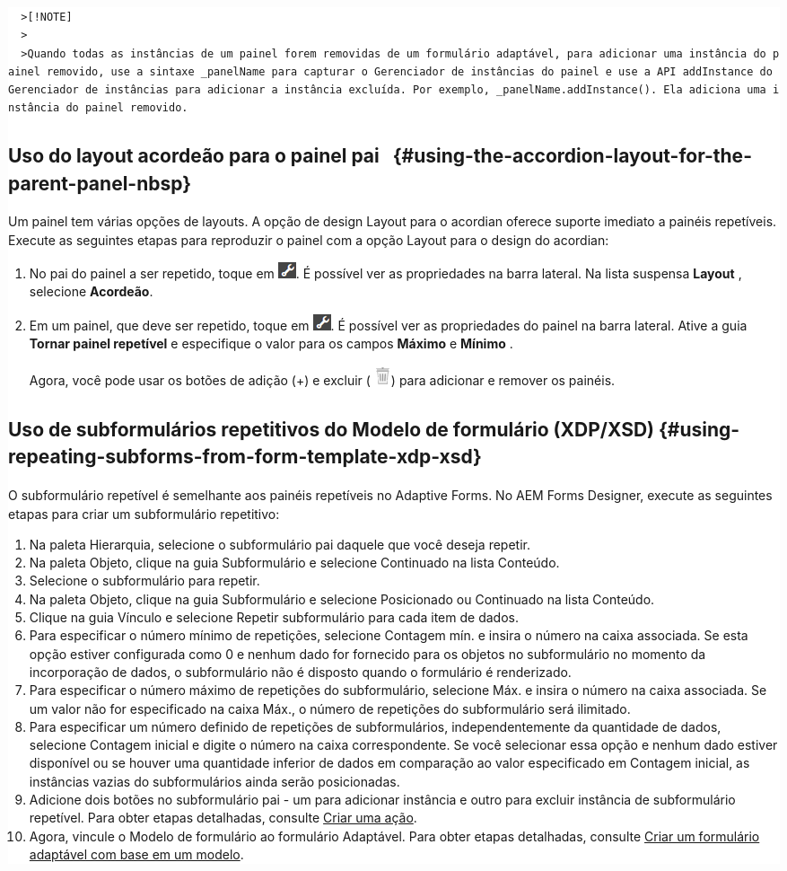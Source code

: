
      >[!NOTE]
      >
      >Quando todas as instâncias de um painel forem removidas de um formulário adaptável, para adicionar uma instância do painel removido, use a sintaxe _panelName para capturar o Gerenciador de instâncias do painel e use a API addInstance do Gerenciador de instâncias para adicionar a instância excluída. Por exemplo, _panelName.addInstance(). Ela adiciona uma instância do painel removido.















## Uso do layout acordeão para o painel pai   {#using-the-accordion-layout-for-the-parent-panel-nbsp}

Um painel tem várias opções de layouts. A opção de design Layout para o acordian oferece suporte imediato a painéis repetíveis. Execute as seguintes etapas para reproduzir o painel com a opção Layout para o design do acordian:

1. No pai do painel a ser repetido, toque em ![cmppr](assets/cmppr.png). É possível ver as propriedades na barra lateral. Na lista suspensa **Layout** , selecione **Acordeão**.
1. Em um painel, que deve ser repetido, toque em ![cmppr](assets/cmppr.png). É possível ver as propriedades do painel na barra lateral. Ative a guia **Tornar painel repetível** e especifique o valor para os campos **Máximo** e **Mínimo** .

   Agora, você pode usar os botões de adição (+) e excluir ( ![excluir painel](assets/delete-panel.png)) para adicionar e remover os painéis.

## Uso de subformulários repetitivos do Modelo de formulário (XDP/XSD) {#using-repeating-subforms-from-form-template-xdp-xsd}

O subformulário repetível é semelhante aos painéis repetíveis no Adaptive Forms. No AEM Forms Designer, execute as seguintes etapas para criar um subformulário repetitivo:

1. Na paleta Hierarquia, selecione o subformulário pai daquele que você deseja repetir.
1. Na paleta Objeto, clique na guia Subformulário e selecione Continuado na lista Conteúdo.
1. Selecione o subformulário para repetir.
1. Na paleta Objeto, clique na guia Subformulário e selecione Posicionado ou Continuado na lista Conteúdo.
1. Clique na guia Vínculo e selecione Repetir subformulário para cada item de dados.
1. Para especificar o número mínimo de repetições, selecione Contagem mín. e insira o número na caixa associada. Se esta opção estiver configurada como 0 e nenhum dado for fornecido para os objetos no subformulário no momento da incorporação de dados, o subformulário não é disposto quando o formulário é renderizado.
1. Para especificar o número máximo de repetições do subformulário, selecione Máx. e insira o número na caixa associada. Se um valor não for especificado na caixa Máx., o número de repetições do subformulário será ilimitado.
1. Para especificar um número definido de repetições de subformulários, independentemente da quantidade de dados, selecione Contagem inicial e digite o número na caixa correspondente. Se você selecionar essa opção e nenhum dado estiver disponível ou se houver uma quantidade inferior de dados em comparação ao valor especificado em Contagem inicial, as instâncias vazias do subformulários ainda serão posicionadas.
1. Adicione dois botões no subformulário pai - um para adicionar instância e outro para excluir instância de subformulário repetível. Para obter etapas detalhadas, consulte [Criar uma ação](https://help.adobe.com/en_US/AEMForms/6.1/DesignerHelp/WS107c29ade9134a2c74572b5612a87ca2b56-8000.2.html#WS107c29ade9134a2c-1f74d86012a87d4fe55-8000.2).
1. Agora, vincule o Modelo de formulário ao formulário Adaptável. Para obter etapas detalhadas, consulte [Criar um formulário adaptável com base em um modelo](/help/forms/using/creating-adaptive-form.md#create-an-adaptive-form-based-on-a-template).